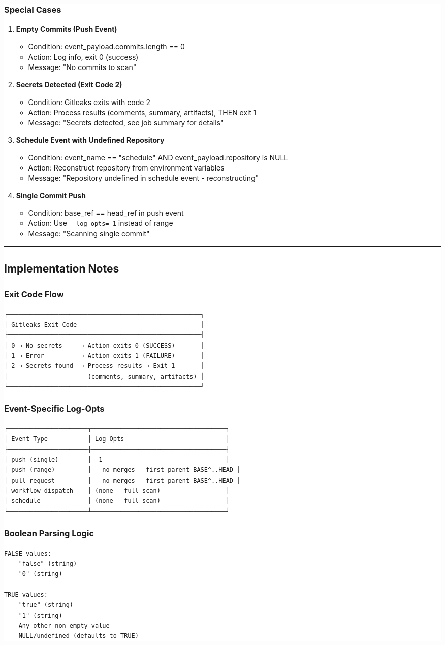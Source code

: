 ### Special Cases

1. **Empty Commits (Push Event)**
   - Condition: event_payload.commits.length == 0
   - Action: Log info, exit 0 (success)
   - Message: "No commits to scan"

2. **Secrets Detected (Exit Code 2)**
   - Condition: Gitleaks exits with code 2
   - Action: Process results (comments, summary, artifacts), THEN exit 1
   - Message: "Secrets detected, see job summary for details"

3. **Schedule Event with Undefined Repository**
   - Condition: event_name == "schedule" AND event_payload.repository is NULL
   - Action: Reconstruct repository from environment variables
   - Message: "Repository undefined in schedule event - reconstructing"

4. **Single Commit Push**
   - Condition: base_ref == head_ref in push event
   - Action: Use `--log-opts=-1` instead of range
   - Message: "Scanning single commit"

---

## Implementation Notes

### Exit Code Flow
```
┌─────────────────────────────────────────────────────┐
│ Gitleaks Exit Code                                  │
├─────────────────────────────────────────────────────┤
│ 0 → No secrets     → Action exits 0 (SUCCESS)       │
│ 1 → Error          → Action exits 1 (FAILURE)       │
│ 2 → Secrets found  → Process results → Exit 1       │
│                      (comments, summary, artifacts) │
└─────────────────────────────────────────────────────┘
```

### Event-Specific Log-Opts
```
┌──────────────────────┬─────────────────────────────────────┐
│ Event Type           │ Log-Opts                            │
├──────────────────────┼─────────────────────────────────────┤
│ push (single)        │ -1                                  │
│ push (range)         │ --no-merges --first-parent BASE^..HEAD │
│ pull_request         │ --no-merges --first-parent BASE^..HEAD │
│ workflow_dispatch    │ (none - full scan)                  │
│ schedule             │ (none - full scan)                  │
└──────────────────────┴─────────────────────────────────────┘
```

### Boolean Parsing Logic
```
FALSE values:
  - "false" (string)
  - "0" (string)

TRUE values:
  - "true" (string)
  - "1" (string)
  - Any other non-empty value
  - NULL/undefined (defaults to TRUE)
```
